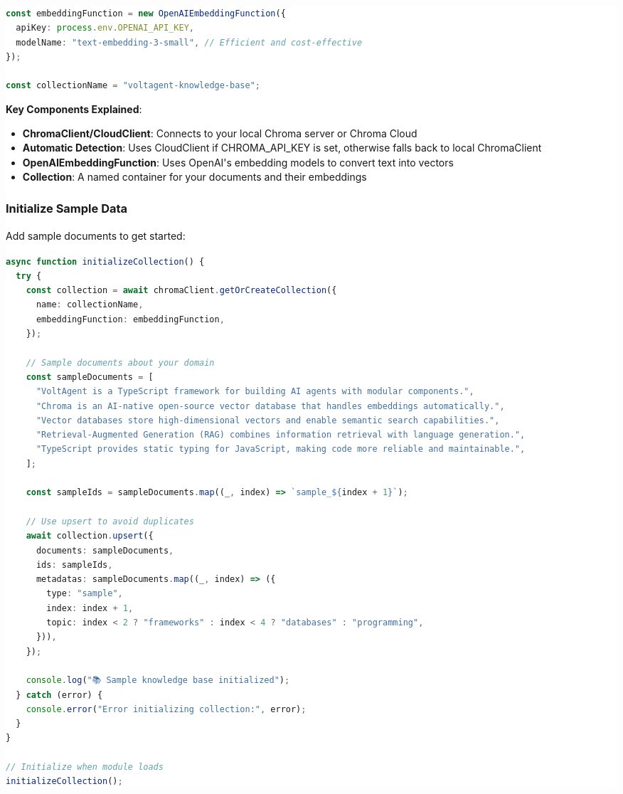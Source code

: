 ```typescript
const embeddingFunction = new OpenAIEmbeddingFunction({
  apiKey: process.env.OPENAI_API_KEY,
  modelName: "text-embedding-3-small", // Efficient and cost-effective
});

const collectionName = "voltagent-knowledge-base";
```

**Key Components Explained**:

- **ChromaClient/CloudClient**: Connects to your local Chroma server or Chroma Cloud
- **Automatic Detection**: Uses CloudClient if CHROMA_API_KEY is set, otherwise falls back to local ChromaClient
- **OpenAIEmbeddingFunction**: Uses OpenAI's embedding models to convert text into vectors
- **Collection**: A named container for your documents and their embeddings

### Initialize Sample Data

Add sample documents to get started:

```typescript
async function initializeCollection() {
  try {
    const collection = await chromaClient.getOrCreateCollection({
      name: collectionName,
      embeddingFunction: embeddingFunction,
    });

    // Sample documents about your domain
    const sampleDocuments = [
      "VoltAgent is a TypeScript framework for building AI agents with modular components.",
      "Chroma is an AI-native open-source vector database that handles embeddings automatically.",
      "Vector databases store high-dimensional vectors and enable semantic search capabilities.",
      "Retrieval-Augmented Generation (RAG) combines information retrieval with language generation.",
      "TypeScript provides static typing for JavaScript, making code more reliable and maintainable.",
    ];

    const sampleIds = sampleDocuments.map((_, index) => `sample_${index + 1}`);

    // Use upsert to avoid duplicates
    await collection.upsert({
      documents: sampleDocuments,
      ids: sampleIds,
      metadatas: sampleDocuments.map((_, index) => ({
        type: "sample",
        index: index + 1,
        topic: index < 2 ? "frameworks" : index < 4 ? "databases" : "programming",
      })),
    });

    console.log("📚 Sample knowledge base initialized");
  } catch (error) {
    console.error("Error initializing collection:", error);
  }
}

// Initialize when module loads
initializeCollection();
```
